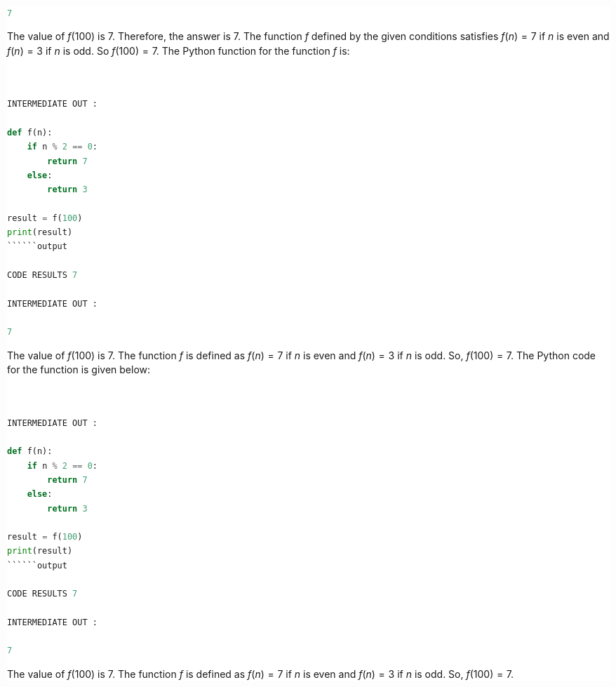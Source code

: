```python
7
```
The value of $f(100)$ is 7. Therefore, the answer is $7$. The function $f$ defined by the given conditions satisfies $f(n) = 7$ if $n$ is even and $f(n) = 3$ if $n$ is odd. So $f(100) = 7$. The Python function for the function $f$ is:

```python


INTERMEDIATE OUT :

def f(n):
    if n % 2 == 0:
        return 7
    else:
        return 3

result = f(100)
print(result)
``````output

CODE RESULTS 7

INTERMEDIATE OUT :

7
```
The value of $f(100)$ is 7. The function $f$ is defined as $f(n) = 7$ if $n$ is even and $f(n) = 3$ if $n$ is odd. So, $f(100) = 7$. The Python code for the function is given below:

```python


INTERMEDIATE OUT :

def f(n):
    if n % 2 == 0:
        return 7
    else:
        return 3

result = f(100)
print(result)
``````output

CODE RESULTS 7

INTERMEDIATE OUT :

7
```
The value of $f(100)$ is 7. The function $f$ is defined as $f(n) = 7$ if $n$ is even and $f(n) = 3$ if $n$ is odd. So, $f(100) = 7$.
